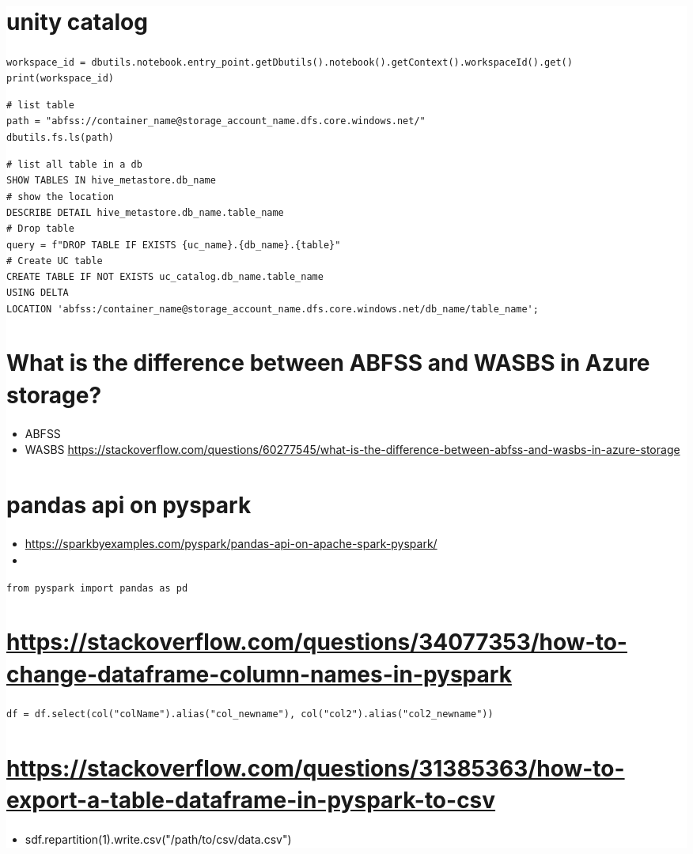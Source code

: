 # unity catalog

```
workspace_id = dbutils.notebook.entry_point.getDbutils().notebook().getContext().workspaceId().get()
print(workspace_id)
```

```
# list table
path = "abfss://container_name@storage_account_name.dfs.core.windows.net/"
dbutils.fs.ls(path) 
```

```
# list all table in a db
SHOW TABLES IN hive_metastore.db_name
# show the location 
DESCRIBE DETAIL hive_metastore.db_name.table_name
# Drop table
query = f"DROP TABLE IF EXISTS {uc_name}.{db_name}.{table}"
# Create UC table
CREATE TABLE IF NOT EXISTS uc_catalog.db_name.table_name
USING DELTA 
LOCATION 'abfss:/container_name@storage_account_name.dfs.core.windows.net/db_name/table_name';
```

# What is the difference between ABFSS and WASBS in Azure storage?
- ABFSS
- WASBS
https://stackoverflow.com/questions/60277545/what-is-the-difference-between-abfss-and-wasbs-in-azure-storage

# pandas api on pyspark  

- https://sparkbyexamples.com/pyspark/pandas-api-on-apache-spark-pyspark/
- 
```
from pyspark import pandas as pd
```

# https://stackoverflow.com/questions/34077353/how-to-change-dataframe-column-names-in-pyspark  
```
df = df.select(col("colName").alias("col_newname"), col("col2").alias("col2_newname"))
```

# https://stackoverflow.com/questions/31385363/how-to-export-a-table-dataframe-in-pyspark-to-csv
- sdf.repartition(1).write.csv("/path/to/csv/data.csv")
